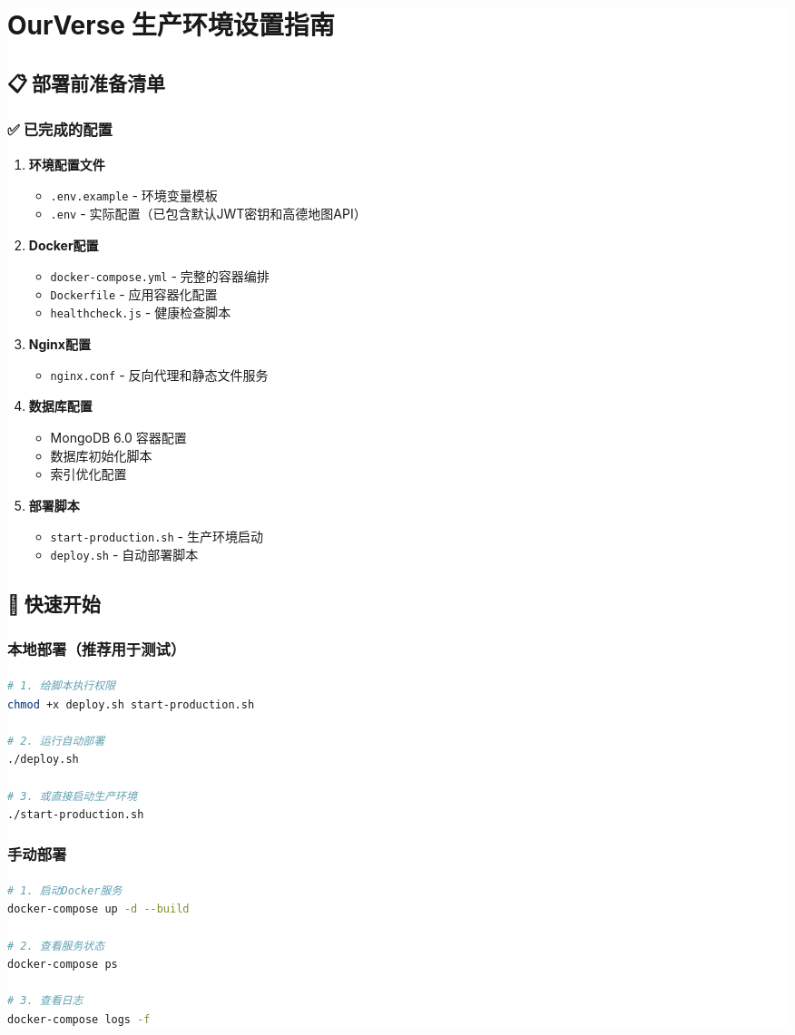 # OurVerse 生产环境设置指南

## 📋 部署前准备清单

### ✅ 已完成的配置

1. **环境配置文件**
   - `.env.example` - 环境变量模板
   - `.env` - 实际配置（已包含默认JWT密钥和高德地图API）

2. **Docker配置**
   - `docker-compose.yml` - 完整的容器编排
   - `Dockerfile` - 应用容器化配置
   - `healthcheck.js` - 健康检查脚本

3. **Nginx配置**
   - `nginx.conf` - 反向代理和静态文件服务

4. **数据库配置**
   - MongoDB 6.0 容器配置
   - 数据库初始化脚本
   - 索引优化配置

5. **部署脚本**
   - `start-production.sh` - 生产环境启动
   - `deploy.sh` - 自动部署脚本

## 🚀 快速开始

### 本地部署（推荐用于测试）

```bash
# 1. 给脚本执行权限
chmod +x deploy.sh start-production.sh

# 2. 运行自动部署
./deploy.sh

# 3. 或直接启动生产环境
./start-production.sh
```

### 手动部署

```bash
# 1. 启动Docker服务
docker-compose up -d --build

# 2. 查看服务状态
docker-compose ps

# 3. 查看日志
docker-compose logs -f
```
